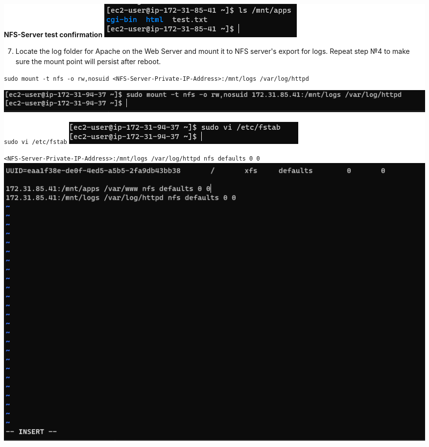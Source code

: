 **NFS-Server test confirmation**
![Alt text](<Images/nfs test confirmation.PNG>)


7. Locate the log folder for Apache on the Web Server and mount it to NFS server's export for logs. Repeat step №4 to make sure the mount point will persist after reboot.

`sudo mount -t nfs -o rw,nosuid <NFS-Server-Private-IP-Address>:/mnt/logs /var/log/httpd`

![Alt text](<Images/webserver mount nfs.PNG>)

`sudo vi /etc/fstab`
![Alt text](<Images/webserver fstab.PNG>)

`<NFS-Server-Private-IP-Address>:/mnt/logs /var/log/httpd nfs defaults 0 0`
![Alt text](<Images/webserver fstab2.PNG>)

